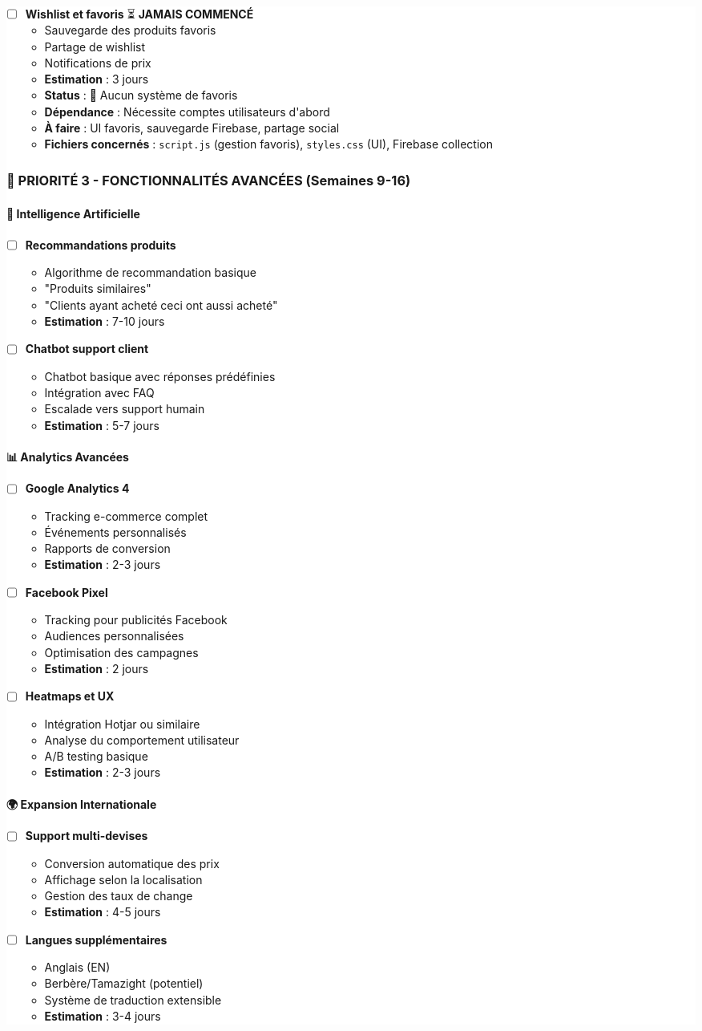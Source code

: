 - [ ] **Wishlist et favoris** ⏳ **JAMAIS COMMENCÉ**
  - Sauvegarde des produits favoris
  - Partage de wishlist
  - Notifications de prix
  - **Estimation** : 3 jours
  - **Status** : 🔴 Aucun système de favoris
  - **Dépendance** : Nécessite comptes utilisateurs d'abord
  - **À faire** : UI favoris, sauvegarde Firebase, partage social
  - **Fichiers concernés** : `script.js` (gestion favoris), `styles.css` (UI), Firebase collection

### 🌟 PRIORITÉ 3 - FONCTIONNALITÉS AVANCÉES (Semaines 9-16)

#### 🤖 Intelligence Artificielle
- [ ] **Recommandations produits**
  - Algorithme de recommandation basique
  - "Produits similaires"
  - "Clients ayant acheté ceci ont aussi acheté"
  - **Estimation** : 7-10 jours

- [ ] **Chatbot support client**
  - Chatbot basique avec réponses prédéfinies
  - Intégration avec FAQ
  - Escalade vers support humain
  - **Estimation** : 5-7 jours

#### 📊 Analytics Avancées
- [ ] **Google Analytics 4**
  - Tracking e-commerce complet
  - Événements personnalisés
  - Rapports de conversion
  - **Estimation** : 2-3 jours

- [ ] **Facebook Pixel**
  - Tracking pour publicités Facebook
  - Audiences personnalisées
  - Optimisation des campagnes
  - **Estimation** : 2 jours

- [ ] **Heatmaps et UX**
  - Intégration Hotjar ou similaire
  - Analyse du comportement utilisateur
  - A/B testing basique
  - **Estimation** : 2-3 jours

#### 🌍 Expansion Internationale
- [ ] **Support multi-devises**
  - Conversion automatique des prix
  - Affichage selon la localisation
  - Gestion des taux de change
  - **Estimation** : 4-5 jours

- [ ] **Langues supplémentaires**
  - Anglais (EN)
  - Berbère/Tamazight (potentiel)
  - Système de traduction extensible
  - **Estimation** : 3-4 jours
